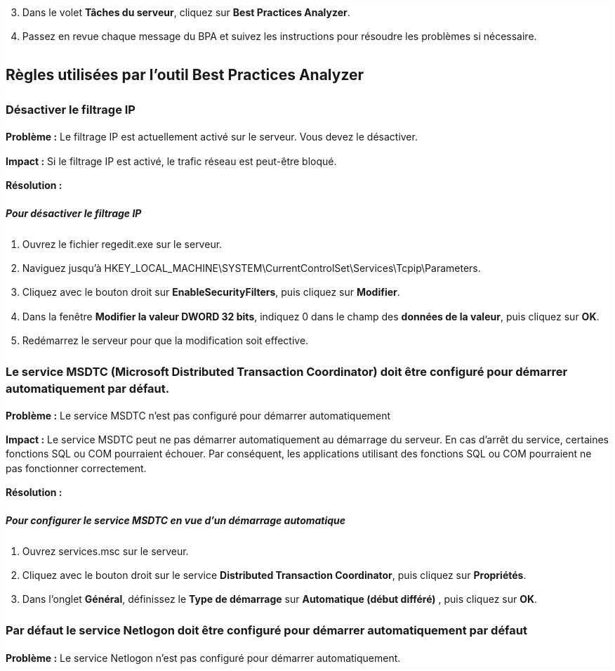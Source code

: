 3.  Dans le volet **Tâches du serveur**, cliquez sur **Best Practices Analyzer**.  
  
4.  Passez en revue chaque message du BPA et suivez les instructions pour résoudre les problèmes si nécessaire.  
  
## <a name="rules-used-by-the-best-practices-analyzer"></a>Règles utilisées par l’outil Best Practices Analyzer  
  
### <a name="disable-ip-filtering"></a>Désactiver le filtrage IP  
 **Problème :** Le filtrage IP est actuellement activé sur le serveur. Vous devez le désactiver.  
  
 **Impact :** Si le filtrage IP est activé, le trafic réseau est peut-être bloqué.  
  
 **Résolution :**  
  
##### <a name="to-disable-ip-filtering"></a>Pour désactiver le filtrage IP  
  
1.  Ouvrez le fichier regedit.exe sur le serveur.  
  
2.  Naviguez jusqu’à HKEY_LOCAL_MACHINE\SYSTEM\CurrentControlSet\Services\Tcpip\Parameters.  
  
3.  Cliquez avec le bouton droit sur **EnableSecurityFilters**, puis cliquez sur **Modifier**.  
  
4.  Dans la fenêtre **Modifier la valeur DWORD 32 bits**, indiquez 0 dans le champ des **données de la valeur**, puis cliquez sur **OK**.  
  
5.  Redémarrez le serveur pour que la modification soit effective.  
  
### <a name="the-distributed-transaction-coordinator-msdtc-service-should-be-set-to-start-automatically-by-default"></a>Le service MSDTC (Microsoft Distributed Transaction Coordinator) doit être configuré pour démarrer automatiquement par défaut.  
 **Problème :** Le service MSDTC n’est pas configuré pour démarrer automatiquement  
  
 **Impact :** Le service MSDTC peut ne pas démarrer automatiquement au démarrage du serveur. En cas d’arrêt du service, certaines fonctions SQL ou COM pourraient échouer. Par conséquent, les applications utilisant des fonctions SQL ou COM pourraient ne pas fonctionner correctement.  
  
 **Résolution :**  
  
##### <a name="to-configure-the-msdtc-service-to-start-automatically"></a>Pour configurer le service MSDTC en vue d’un démarrage automatique  
  
1.  Ouvrez services.msc sur le serveur.  
  
2.  Cliquez avec le bouton droit sur le service **Distributed Transaction Coordinator**, puis cliquez sur **Propriétés**.  
  
3.  Dans l’onglet **Général**, définissez le **Type de démarrage** sur **Automatique (début différé)** , puis cliquez sur **OK**.  
  
### <a name="the-netlogon-service-should-be-configured-to-start-automatically-by-default"></a>Par défaut le service Netlogon doit être configuré pour démarrer automatiquement par défaut  
 **Problème :** Le service Netlogon n’est pas configuré pour démarrer automatiquement.  
  